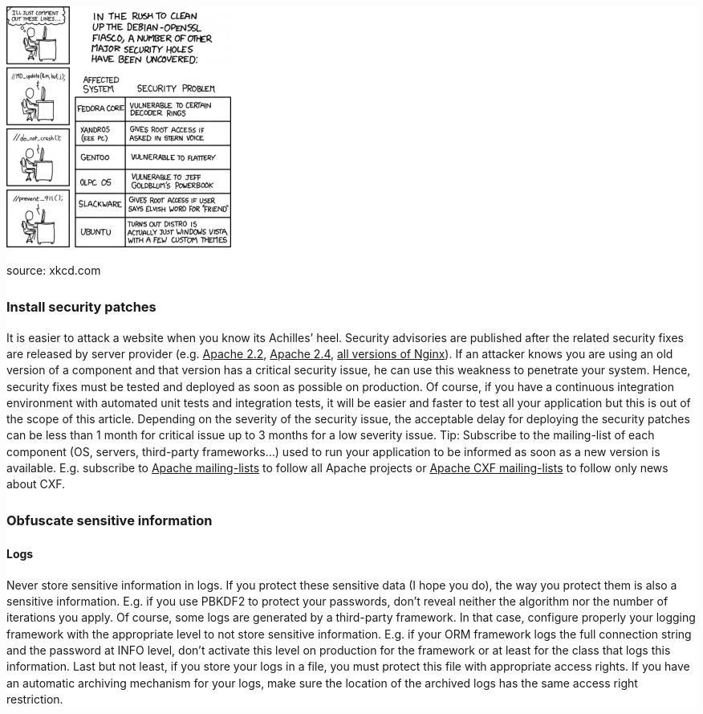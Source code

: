 ![](https://raw.githubusercontent.com/ippontech/blog-usa/master/images/2016/12/security_holes-280x300.png)

source: xkcd.com

### Install security patches

It is easier to attack a website when you know its Achilles’ heel.
 Security advisories are published after the related security fixes are released by server provider (e.g. [Apache 2.2](http://httpd.apache.org/security/vulnerabilities_22.html "Apache 2.2 known vulnerabilities"), [Apache 2.4](http://httpd.apache.org/security/vulnerabilities_24.html "Apache 2.4 known vulnerabilities"), [all versions of Nginx](http://nginx.org/en/security_advisories.html "Nginx known vulnerabilities")). If an attacker knows you are using an old version of a component and that version has a critical security issue, he can use this weakness to penetrate your system.
 Hence, security fixes must be tested and deployed as soon as possible on production. Of course, if you have a continuous integration environment with automated unit tests and integration tests, it will be easier and faster to test all your application but this is out of the scope of this article. Depending on the severity of the security issue, the acceptable delay for deploying the security patches can be less than 1 month for critical issue up to 3 months for a low severity issue.
 Tip: Subscribe to the mailing-list of each component (OS, servers, third-party frameworks…) used to run your application to be informed as soon as a new version is available. E.g. subscribe to [Apache mailing-lists](http://www.apache.org/foundation/mailinglists.html "Apache mailing-lists") to follow all Apache projects or [Apache CXF mailing-lists](http://cxf.apache.org/mailing-lists.html "Apache CXF mailing-lists") to follow only news about CXF.

### Obfuscate sensitive information

#### Logs

Never store sensitive information in logs. If you protect these sensitive data (I hope you do), the way you protect them is also a sensitive information. E.g. if you use PBKDF2 to protect your passwords, don’t reveal neither the algorithm nor the number of iterations you apply.
 Of course, some logs are generated by a third-party framework. In that case, configure properly your logging framework with the appropriate level to not store sensitive information. E.g. if your ORM framework logs the full connection string and the password at INFO level, don’t activate this level on production for the framework or at least for the class that logs this information.
 Last but not least, if you store your logs in a file, you must protect this file with appropriate access rights. If you have an automatic archiving mechanism for your logs, make sure the location of the archived logs has the same access right restriction.
